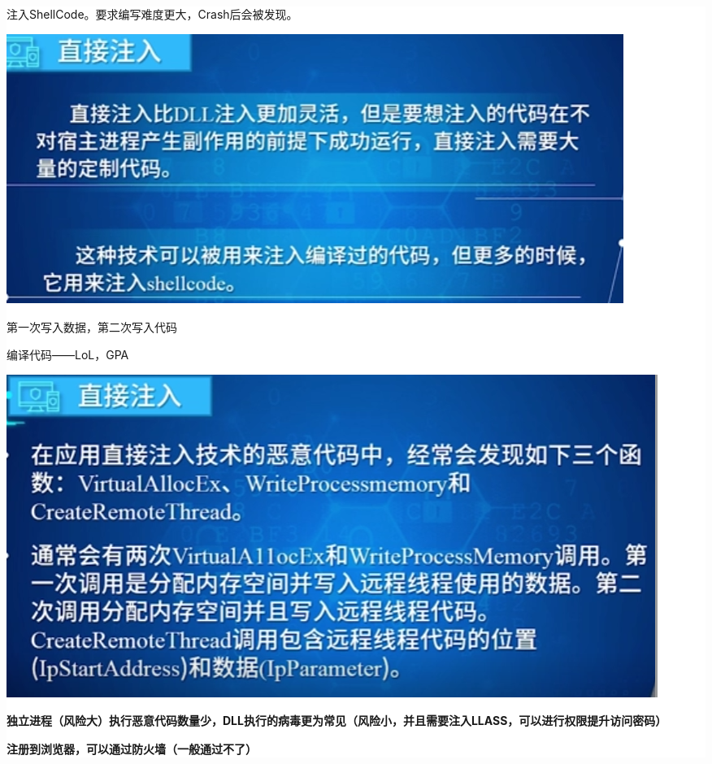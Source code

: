 注入ShellCode。要求编写难度更大，Crash后会被发现。

![image-20240106212105815](img/image-20240106212105815.png)

第一次写入数据，第二次写入代码

编译代码——LoL，GPA

![image-20240106212225890](img/image-20240106212225890.png)



**独立进程（风险大）执行恶意代码数量少，DLL执行的病毒更为常见（风险小，并且需要注入LLASS，可以进行权限提升访问密码）**

**注册到浏览器，可以通过防火墙（一般通过不了）**



